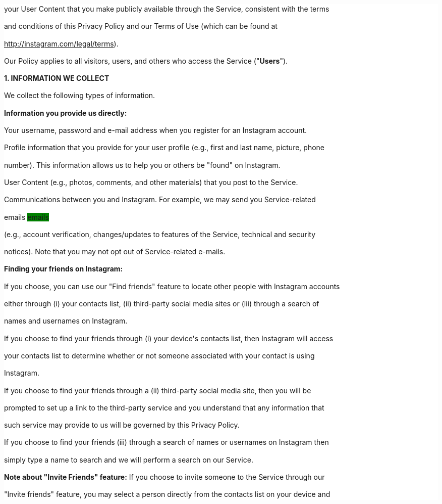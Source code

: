 your User Content that you make publicly available through the Service, consistent with the terms

and conditions of this Privacy Policy and our Terms of Use (which can be found at

http://instagram.com/legal/terms).

Our Policy applies to all visitors, users, and others who access the Service ("**Users**").

<span style="background-color: red;">**</span>1. INFORMATION WE COLLECT<span style="background-color: red;">**</span>

We collect the following types of information.

**Information you provide us directly:**

Your username, password and e-mail address when you register for an Instagram account.

Profile information that you provide for your user profile (e.g., first and last name, picture, phone

number). This information allows us to help you or others be "found" on Instagram.

User Content (e.g., photos, comments, and other materials) that you post to the Service.

Communications between you and Instagram. For example, we may send you Service-related<span style="background-color: red;">

emails</span> <span style="background-color: green;">emails

</span>(e.g., account verification, changes/updates to features of the Service, technical and security

notices). Note that you may not opt out of Service-related e-mails.

**Finding your friends on Instagram:**

If you choose, you can use our "Find friends" feature to locate other people with Instagram accounts

either through (i) your contacts list, (ii) third-party social media sites or (iii) through a search of

names and usernames on Instagram.

If you choose to find your friends through (i) your device's contacts list, then Instagram will access

your contacts list to determine whether or not someone associated with your contact is using

Instagram.

If you choose to find your friends through a (ii) third-party social media site, then you will be

prompted to set up a link to the third-party service and you understand that any information that

such service may provide to us will be governed by this Privacy Policy.

If you choose to find your friends (iii) through a search of names or usernames on Instagram then

simply type a name to search and we will perform a search on our Service.

**Note about "Invite Friends" feature:** If you choose to invite someone to the Service through our

"Invite friends" feature, you may select a person directly from the contacts list on your device and
